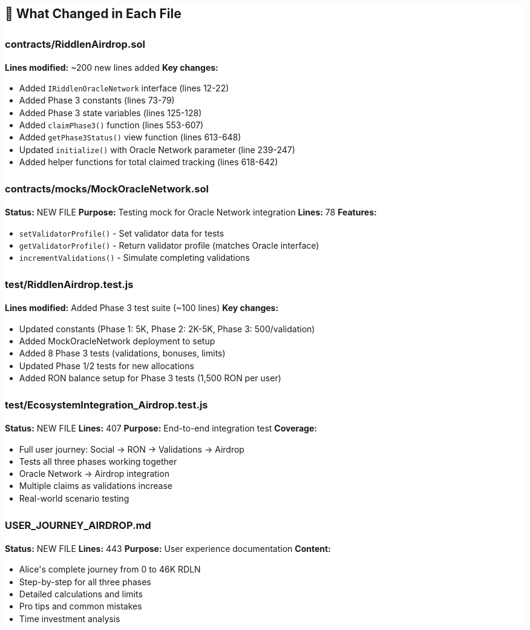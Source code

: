 
## 🎯 What Changed in Each File

### contracts/RiddlenAirdrop.sol
**Lines modified:** ~200 new lines added
**Key changes:**
- Added `IRiddlenOracleNetwork` interface (lines 12-22)
- Added Phase 3 constants (lines 73-79)
- Added Phase 3 state variables (lines 125-128)
- Added `claimPhase3()` function (lines 553-607)
- Added `getPhase3Status()` view function (lines 613-648)
- Updated `initialize()` with Oracle Network parameter (line 239-247)
- Added helper functions for total claimed tracking (lines 618-642)

### contracts/mocks/MockOracleNetwork.sol
**Status:** NEW FILE
**Purpose:** Testing mock for Oracle Network integration
**Lines:** 78
**Features:**
- `setValidatorProfile()` - Set validator data for tests
- `getValidatorProfile()` - Return validator profile (matches Oracle interface)
- `incrementValidations()` - Simulate completing validations

### test/RiddlenAirdrop.test.js
**Lines modified:** Added Phase 3 test suite (~100 lines)
**Key changes:**
- Updated constants (Phase 1: 5K, Phase 2: 2K-5K, Phase 3: 500/validation)
- Added MockOracleNetwork deployment to setup
- Added 8 Phase 3 tests (validations, bonuses, limits)
- Updated Phase 1/2 tests for new allocations
- Added RON balance setup for Phase 3 tests (1,500 RON per user)

### test/EcosystemIntegration_Airdrop.test.js
**Status:** NEW FILE
**Lines:** 407
**Purpose:** End-to-end integration test
**Coverage:**
- Full user journey: Social → RON → Validations → Airdrop
- Tests all three phases working together
- Oracle Network → Airdrop integration
- Multiple claims as validations increase
- Real-world scenario testing

### USER_JOURNEY_AIRDROP.md
**Status:** NEW FILE
**Lines:** 443
**Purpose:** User experience documentation
**Content:**
- Alice's complete journey from 0 to 46K RDLN
- Step-by-step for all three phases
- Detailed calculations and limits
- Pro tips and common mistakes
- Time investment analysis
